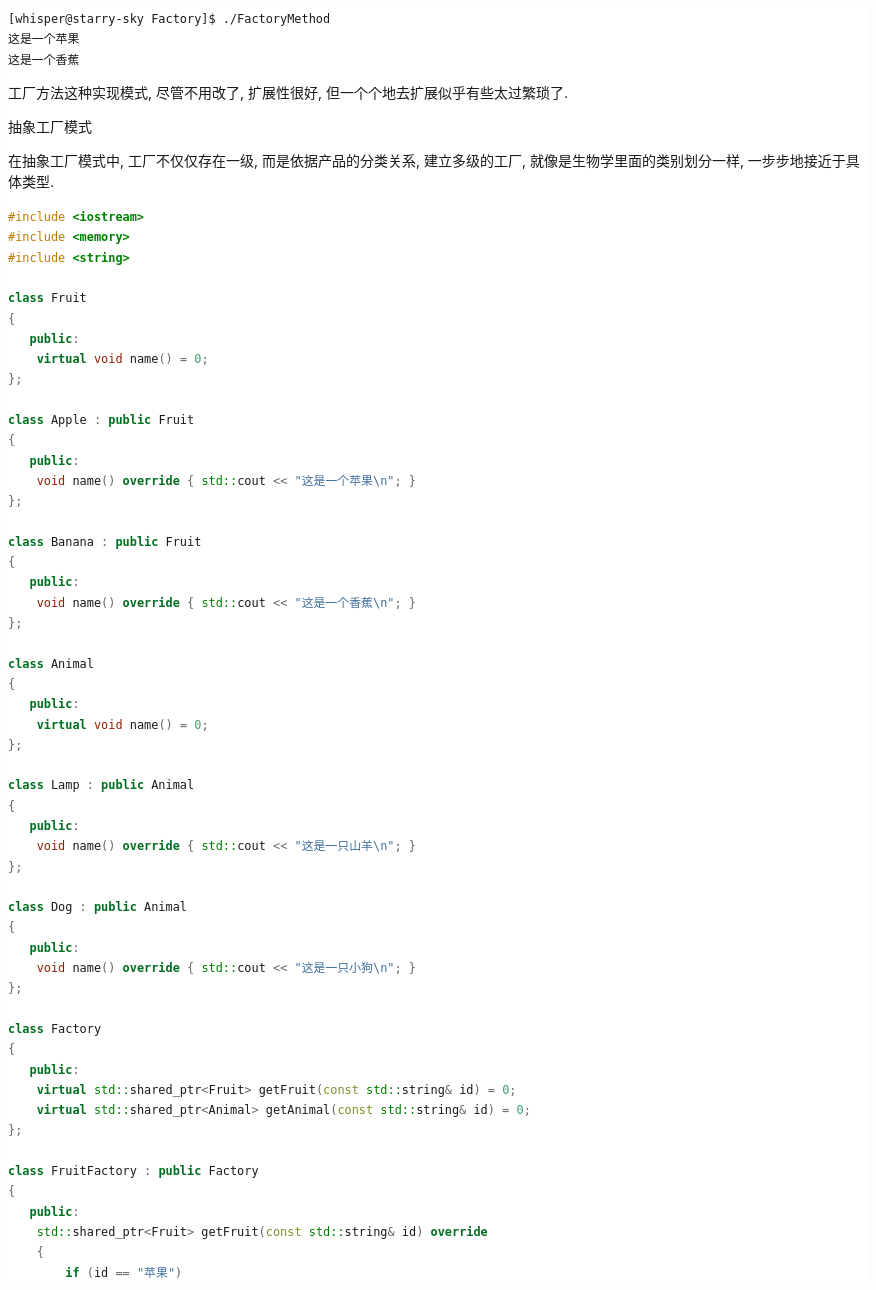 ```shell
[whisper@starry-sky Factory]$ ./FactoryMethod 
这是一个苹果
这是一个香蕉
```

工厂方法这种实现模式, 尽管不用改了, 扩展性很好, 但一个个地去扩展似乎有些太过繁琐了.

抽象工厂模式

在抽象工厂模式中, 工厂不仅仅存在一级, 而是依据产品的分类关系, 建立多级的工厂, 就像是生物学里面的类别划分一样, 一步步地接近于具体类型. 

```cpp
#include <iostream>
#include <memory>
#include <string>

class Fruit
{
   public:
    virtual void name() = 0;
};

class Apple : public Fruit
{
   public:
    void name() override { std::cout << "这是一个苹果\n"; }
};

class Banana : public Fruit
{
   public:
    void name() override { std::cout << "这是一个香蕉\n"; }
};

class Animal
{
   public:
    virtual void name() = 0;
};

class Lamp : public Animal
{
   public:
    void name() override { std::cout << "这是一只山羊\n"; }
};

class Dog : public Animal
{
   public:
    void name() override { std::cout << "这是一只小狗\n"; }
};

class Factory
{
   public:
    virtual std::shared_ptr<Fruit> getFruit(const std::string& id) = 0;
    virtual std::shared_ptr<Animal> getAnimal(const std::string& id) = 0;
};

class FruitFactory : public Factory
{
   public:
    std::shared_ptr<Fruit> getFruit(const std::string& id) override
    {
        if (id == "苹果")
```